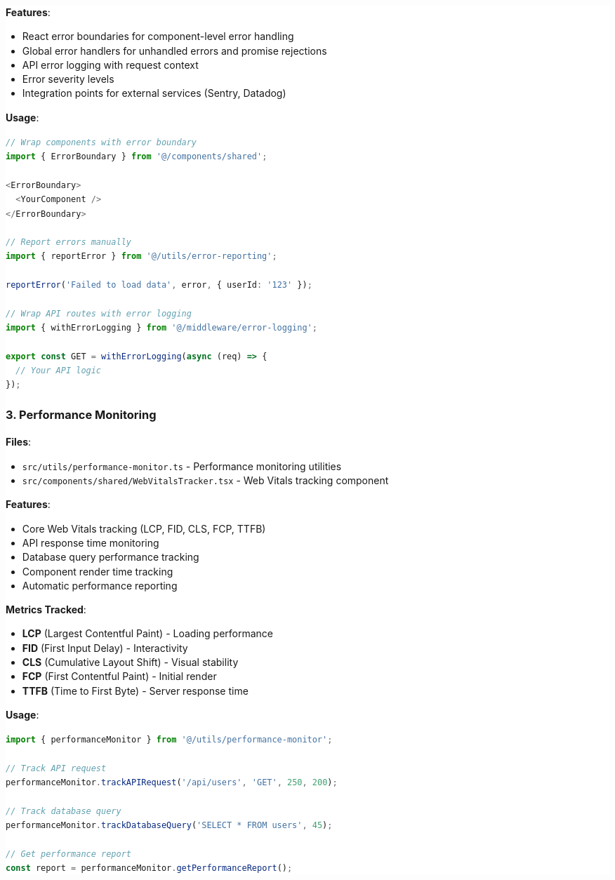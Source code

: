 **Features**:
- React error boundaries for component-level error handling
- Global error handlers for unhandled errors and promise rejections
- API error logging with request context
- Error severity levels
- Integration points for external services (Sentry, Datadog)

**Usage**:
```typescript
// Wrap components with error boundary
import { ErrorBoundary } from '@/components/shared';

<ErrorBoundary>
  <YourComponent />
</ErrorBoundary>

// Report errors manually
import { reportError } from '@/utils/error-reporting';

reportError('Failed to load data', error, { userId: '123' });

// Wrap API routes with error logging
import { withErrorLogging } from '@/middleware/error-logging';

export const GET = withErrorLogging(async (req) => {
  // Your API logic
});
```

### 3. Performance Monitoring

**Files**:
- `src/utils/performance-monitor.ts` - Performance monitoring utilities
- `src/components/shared/WebVitalsTracker.tsx` - Web Vitals tracking component

**Features**:
- Core Web Vitals tracking (LCP, FID, CLS, FCP, TTFB)
- API response time monitoring
- Database query performance tracking
- Component render time tracking
- Automatic performance reporting

**Metrics Tracked**:
- **LCP** (Largest Contentful Paint) - Loading performance
- **FID** (First Input Delay) - Interactivity
- **CLS** (Cumulative Layout Shift) - Visual stability
- **FCP** (First Contentful Paint) - Initial render
- **TTFB** (Time to First Byte) - Server response time

**Usage**:
```typescript
import { performanceMonitor } from '@/utils/performance-monitor';

// Track API request
performanceMonitor.trackAPIRequest('/api/users', 'GET', 250, 200);

// Track database query
performanceMonitor.trackDatabaseQuery('SELECT * FROM users', 45);

// Get performance report
const report = performanceMonitor.getPerformanceReport();
```
